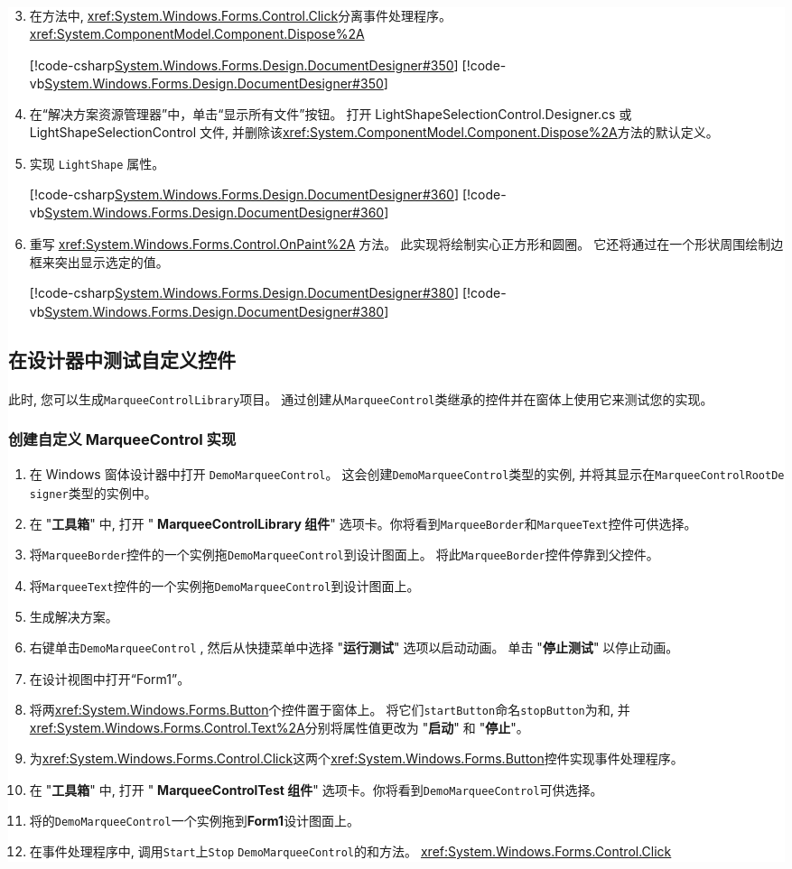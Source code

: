 3. 在方法中, <xref:System.Windows.Forms.Control.Click>分离事件处理程序。 <xref:System.ComponentModel.Component.Dispose%2A>

     [!code-csharp[System.Windows.Forms.Design.DocumentDesigner#350](~/samples/snippets/csharp/VS_Snippets_Winforms/System.Windows.Forms.Design.DocumentDesigner/CS/lightshapeselectioncontrol.cs#350)]
     [!code-vb[System.Windows.Forms.Design.DocumentDesigner#350](~/samples/snippets/visualbasic/VS_Snippets_Winforms/System.Windows.Forms.Design.DocumentDesigner/VB/lightshapeselectioncontrol.vb#350)]

4. 在“解决方案资源管理器”中，单击“显示所有文件”按钮。 打开 LightShapeSelectionControl.Designer.cs 或 LightShapeSelectionControl 文件, 并删除该<xref:System.ComponentModel.Component.Dispose%2A>方法的默认定义。

5. 实现 `LightShape` 属性。

     [!code-csharp[System.Windows.Forms.Design.DocumentDesigner#360](~/samples/snippets/csharp/VS_Snippets_Winforms/System.Windows.Forms.Design.DocumentDesigner/CS/lightshapeselectioncontrol.cs#360)]
     [!code-vb[System.Windows.Forms.Design.DocumentDesigner#360](~/samples/snippets/visualbasic/VS_Snippets_Winforms/System.Windows.Forms.Design.DocumentDesigner/VB/lightshapeselectioncontrol.vb#360)]

6. 重写 <xref:System.Windows.Forms.Control.OnPaint%2A> 方法。 此实现将绘制实心正方形和圆圈。 它还将通过在一个形状周围绘制边框来突出显示选定的值。

     [!code-csharp[System.Windows.Forms.Design.DocumentDesigner#380](~/samples/snippets/csharp/VS_Snippets_Winforms/System.Windows.Forms.Design.DocumentDesigner/CS/lightshapeselectioncontrol.cs#380)]
     [!code-vb[System.Windows.Forms.Design.DocumentDesigner#380](~/samples/snippets/visualbasic/VS_Snippets_Winforms/System.Windows.Forms.Design.DocumentDesigner/VB/lightshapeselectioncontrol.vb#380)]

## <a name="testing-your-custom-control-in-the-designer"></a>在设计器中测试自定义控件

此时, 您可以生成`MarqueeControlLibrary`项目。 通过创建从`MarqueeControl`类继承的控件并在窗体上使用它来测试您的实现。

### <a name="to-create-a-custom-marqueecontrol-implementation"></a>创建自定义 MarqueeControl 实现

1. 在 Windows 窗体设计器中打开 `DemoMarqueeControl`。 这会创建`DemoMarqueeControl`类型的实例, 并将其显示在`MarqueeControlRootDesigner`类型的实例中。

2. 在 "**工具箱**" 中, 打开 " **MarqueeControlLibrary 组件**" 选项卡。你将看到`MarqueeBorder`和`MarqueeText`控件可供选择。

3. 将`MarqueeBorder`控件的一个实例拖`DemoMarqueeControl`到设计图面上。 将此`MarqueeBorder`控件停靠到父控件。

4. 将`MarqueeText`控件的一个实例拖`DemoMarqueeControl`到设计图面上。

5. 生成解决方案。

6. 右键单击`DemoMarqueeControl` , 然后从快捷菜单中选择 "**运行测试**" 选项以启动动画。 单击 "**停止测试**" 以停止动画。

7. 在设计视图中打开“Form1”。

8. 将两<xref:System.Windows.Forms.Button>个控件置于窗体上。 将它们`startButton`命名`stopButton`为和, 并<xref:System.Windows.Forms.Control.Text%2A>分别将属性值更改为 "**启动**" 和 "**停止**"。

9. 为<xref:System.Windows.Forms.Control.Click>这两个<xref:System.Windows.Forms.Button>控件实现事件处理程序。

10. 在 "**工具箱**" 中, 打开 " **MarqueeControlTest 组件**" 选项卡。你将看到`DemoMarqueeControl`可供选择。

11. 将的`DemoMarqueeControl`一个实例拖到**Form1**设计图面上。

12. 在事件处理程序中, 调用`Start`上`Stop` `DemoMarqueeControl`的和方法。 <xref:System.Windows.Forms.Control.Click>
